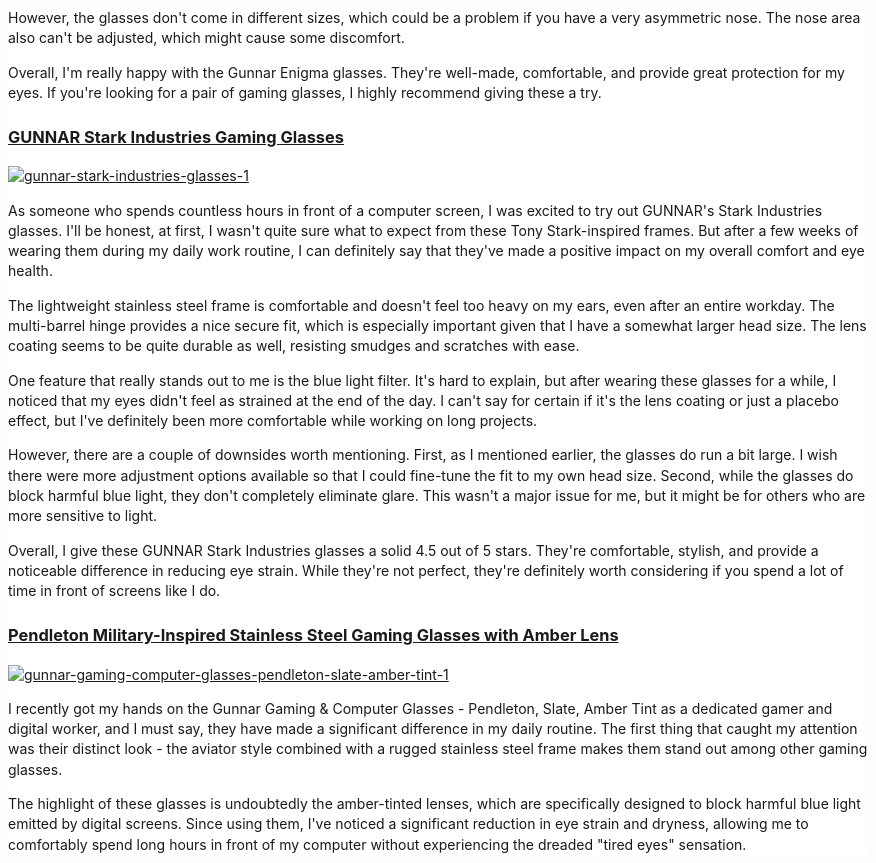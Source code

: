 However, the glasses don't come in different sizes, which could be a problem if you have a very asymmetric nose. The nose area also can't be adjusted, which might cause some discomfort. 

Overall, I'm really happy with the Gunnar Enigma glasses. They're well-made, comfortable, and provide great protection for my eyes. If you're looking for a pair of gaming glasses, I highly recommend giving these a try. 


### [GUNNAR Stark Industries Gaming Glasses](https://serp.ly/@serpgames/amazon/gunnar-gaming-glasses?utm\_source=serpgames&utm\_medium=organic&utm\_campaign=website)

<div class="image"><a href="https://serp.ly/@serpgames/amazon/gunnar-gaming-glasses?utm_source=serpgames&utm_medium=organic&utm_campaign=website"><img alt="gunnar-stark-industries-glasses-1" src="https://imagedelivery.net/vy2bglCGN6hEeWOnSe2c7A/gunnar-stark-industries-glasses-1/w=720,h=540,fit=pad,background=black"/></a></div>

As someone who spends countless hours in front of a computer screen, I was excited to try out GUNNAR's Stark Industries glasses. I'll be honest, at first, I wasn't quite sure what to expect from these Tony Stark-inspired frames. But after a few weeks of wearing them during my daily work routine, I can definitely say that they've made a positive impact on my overall comfort and eye health. 

The lightweight stainless steel frame is comfortable and doesn't feel too heavy on my ears, even after an entire workday. The multi-barrel hinge provides a nice secure fit, which is especially important given that I have a somewhat larger head size. The lens coating seems to be quite durable as well, resisting smudges and scratches with ease. 

One feature that really stands out to me is the blue light filter. It's hard to explain, but after wearing these glasses for a while, I noticed that my eyes didn't feel as strained at the end of the day. I can't say for certain if it's the lens coating or just a placebo effect, but I've definitely been more comfortable while working on long projects. 

However, there are a couple of downsides worth mentioning. First, as I mentioned earlier, the glasses do run a bit large. I wish there were more adjustment options available so that I could fine-tune the fit to my own head size. Second, while the glasses do block harmful blue light, they don't completely eliminate glare. This wasn't a major issue for me, but it might be for others who are more sensitive to light. 

Overall, I give these GUNNAR Stark Industries glasses a solid 4.5 out of 5 stars. They're comfortable, stylish, and provide a noticeable difference in reducing eye strain. While they're not perfect, they're definitely worth considering if you spend a lot of time in front of screens like I do. 


### [Pendleton Military-Inspired Stainless Steel Gaming Glasses with Amber Lens](https://serp.ly/@serpgames/amazon/gunnar-gaming-glasses?utm\_source=serpgames&utm\_medium=organic&utm\_campaign=website)

<div class="image"><a href="https://serp.ly/@serpgames/amazon/gunnar-gaming-glasses?utm_source=serpgames&utm_medium=organic&utm_campaign=website"><img alt="gunnar-gaming-computer-glasses-pendleton-slate-amber-tint-1" src="https://imagedelivery.net/vy2bglCGN6hEeWOnSe2c7A/gunnar-gaming-computer-glasses-pendleton-slate-amber-tint-1/w=720,h=540,fit=pad,background=black"/></a></div>

I recently got my hands on the Gunnar Gaming & Computer Glasses - Pendleton, Slate, Amber Tint as a dedicated gamer and digital worker, and I must say, they have made a significant difference in my daily routine. The first thing that caught my attention was their distinct look - the aviator style combined with a rugged stainless steel frame makes them stand out among other gaming glasses. 

The highlight of these glasses is undoubtedly the amber-tinted lenses, which are specifically designed to block harmful blue light emitted by digital screens. Since using them, I've noticed a significant reduction in eye strain and dryness, allowing me to comfortably spend long hours in front of my computer without experiencing the dreaded "tired eyes" sensation. 
